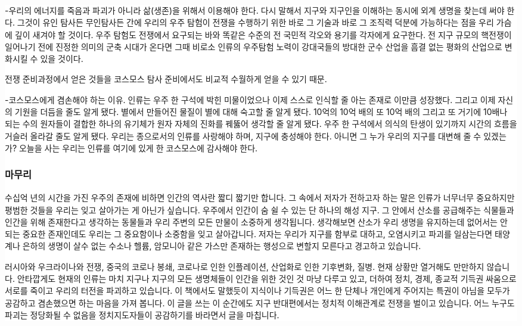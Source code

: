 -우리의 에너지를 죽음과 파괴가 아니라 삶(생존)을 위해서 이용해야 한다. 다시 말해서 지구와 지구인을 이해하는 동시에 외계 생명을 찾는데 써야 한다. 
그것이 유인 탐사든 무인탐사든 간에 우리의 우주 탐험이 전쟁을 수행하기 위한 바로 그 기술과 바로 그 조직력 덕분에 가능하다는 점을 우리 가슴에 깊이 새겨야 할 것이다. 
우주 탐험도 전쟁에서 요구되는 바와 똑같은 수준의 전 국민적 각오와 용기를 각자에게 요구한다. 
전 지구 규모의 핵전쟁이 일어나기 전에 진정한 의미의 군축 시대가 온다면 
그때 비로소 인류의 우주탐험 노력이 강대국들의 방대한 군수 산업을 흠결 없는 평화의 산업으로 변화시킬 수 있을 것이다. 

전쟁 준비과정에서 얻은 것들을 코스모스 탐사 준비에서도 비교적 수월하게 얻을 수 있기 때문.

-코스모스에게 겸손해야 하는 이유. 인류는 우주 한 구석에 박힌 미물이었으나 이제 스스로 인식할 줄 아는 존재로 이만큼 성장했다. 
그리고 이제 자신의 기원을 더듬을 줄도 알게 됐다. 별에서 만들어진 물질이 별에 대해 숙고할 줄 알게 됐다. 
10억의 10억 배의 또 10억 배의 그리고 또 거기에 10배나 되는 수의 원자들이 결합한 하나의 유기체가 원자 자체의 진화를 꿰뚫어 생각할 줄 알게 됐다. 
우주 한 구석에서 의식의 탄생이 있기까지 시간의 흐름을 거슬러 올라갈 줄도 알게 됐다. 우리는 종으로서의 인류를 사랑해야 하며, 지구에 충성해야 한다. 
아니면 그 누가 우리의 지구를 대변해 줄 수 있겠는가? 오늘을 사는 우리는 인류를 여기에 있게 한 코스모스에 감사해야 한다.



### 마무리

수십억 년의 시간을 가진 우주의 존재에 비하면 인간의 역사란 짧디 짧기만 합니다. 그 속에서 저자가 전하고자 하는 말은 인류가 너무너무 중요하지만 평범한 것들을 우리는 잊고 살아가는 게 아닌가 싶습니다. 
우주에서 인간이 숨 쉴 수 있는 단 하나의 해성 지구.
그 안에서 산소를 공급해주는 식물들과 인간을 위해 존재한다고 생각하는 동물들과 우리 주변의 모든 만물이 소중하게 생각됩니다. 
생각해보면 산소가 우리 생명을 유지하는데 없어서는 안 되는 중요한 존재인데도 우리는 그 중요함이나 소중함을 잊고 살아갑니다. 
저자는 우리가 지구를 함부로 대하고, 오염시키고 파괴를 일삼는다면 태양계나 은하의 생명이 살수 없는 수소나 헬륨, 암모니아 같은 가스만 존재하는 행성으로 변할지 모른다고 경고하고 있습니다.

러시아와 우크라이나와 전쟁, 중국의 코로나 봉쇄, 코로나로 인한 인플레이션, 산업화로 인한 기후변화, 질병. 현재 상황만 열거해도 만만하지 않습니다.
안타깝게도 현재의 인류는 마치 지구나 지구의 모든 생명체들이 인간을 위한 것인 것 마냥 다루고 있고, 더하여 정치, 경제, 종교적 기득권 싸움으로 서로를 죽이고 우리의 터전을 파괴하고 있습니다. 
이 책에서도 말했듯이 지식이나 기득권은 어느 한 단체나 개인에게 주어지는 특권이 아님을 모두가 공감하고 겸손했으면 하는 마음을 가져 봅니다.
이 글을 쓰는 이 순간에도 지구 반대편에서는 정치적 이해관계로 전쟁을 벌이고 있습니다. 
어느 누구도 파괴는 정당화될 수 없음을 정치지도자들이 공감하기를 바라면서 글을 마칩니다.

